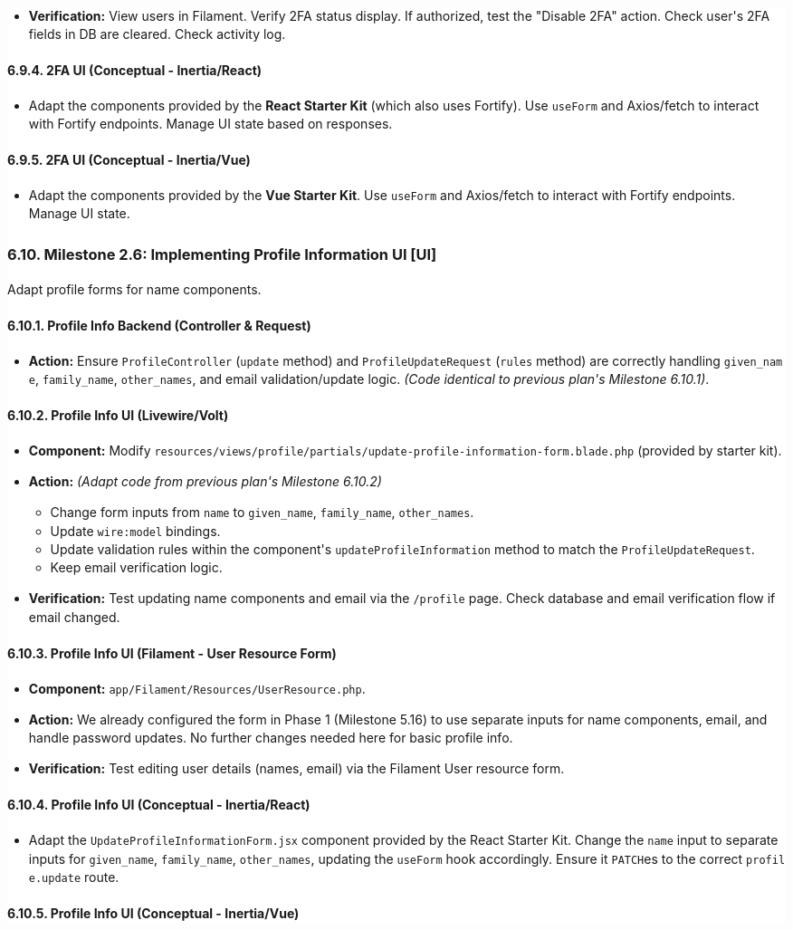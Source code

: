 *   **Verification:** View users in Filament. Verify 2FA status display. If authorized, test the "Disable 2FA" action. Check user's 2FA fields in DB are cleared. Check activity log.

#### 6.9.4. 2FA UI (Conceptual - Inertia/React)

*   Adapt the components provided by the **React Starter Kit** (which also uses Fortify). Use `useForm` and Axios/fetch to interact with Fortify endpoints. Manage UI state based on responses.

#### 6.9.5. 2FA UI (Conceptual - Inertia/Vue)

*   Adapt the components provided by the **Vue Starter Kit**. Use `useForm` and Axios/fetch to interact with Fortify endpoints. Manage UI state.

### 6.10. Milestone 2.6: Implementing Profile Information UI [UI]

Adapt profile forms for name components.

#### 6.10.1. Profile Info Backend (Controller & Request)

*   **Action:** Ensure `ProfileController` (`update` method) and `ProfileUpdateRequest` (`rules` method) are correctly handling `given_name`, `family_name`, `other_names`, and email validation/update logic. *(Code identical to previous plan's Milestone 6.10.1)*.

#### 6.10.2. Profile Info UI (Livewire/Volt)

*   **Component:** Modify `resources/views/profile/partials/update-profile-information-form.blade.php` (provided by starter kit).
*   **Action:** *(Adapt code from previous plan's Milestone 6.10.2)*
    *   Change form inputs from `name` to `given_name`, `family_name`, `other_names`.
    *   Update `wire:model` bindings.
    *   Update validation rules within the component's `updateProfileInformation` method to match the `ProfileUpdateRequest`.
    *   Keep email verification logic.

*   **Verification:** Test updating name components and email via the `/profile` page. Check database and email verification flow if email changed.

#### 6.10.3. Profile Info UI (Filament - User Resource Form)

*   **Component:** `app/Filament/Resources/UserResource.php`.
*   **Action:** We already configured the form in Phase 1 (Milestone 5.16) to use separate inputs for name components, email, and handle password updates. No further changes needed here for basic profile info.

*   **Verification:** Test editing user details (names, email) via the Filament User resource form.

#### 6.10.4. Profile Info UI (Conceptual - Inertia/React)

*   Adapt the `UpdateProfileInformationForm.jsx` component provided by the React Starter Kit. Change the `name` input to separate inputs for `given_name`, `family_name`, `other_names`, updating the `useForm` hook accordingly. Ensure it `PATCH`es to the correct `profile.update` route.

#### 6.10.5. Profile Info UI (Conceptual - Inertia/Vue)

